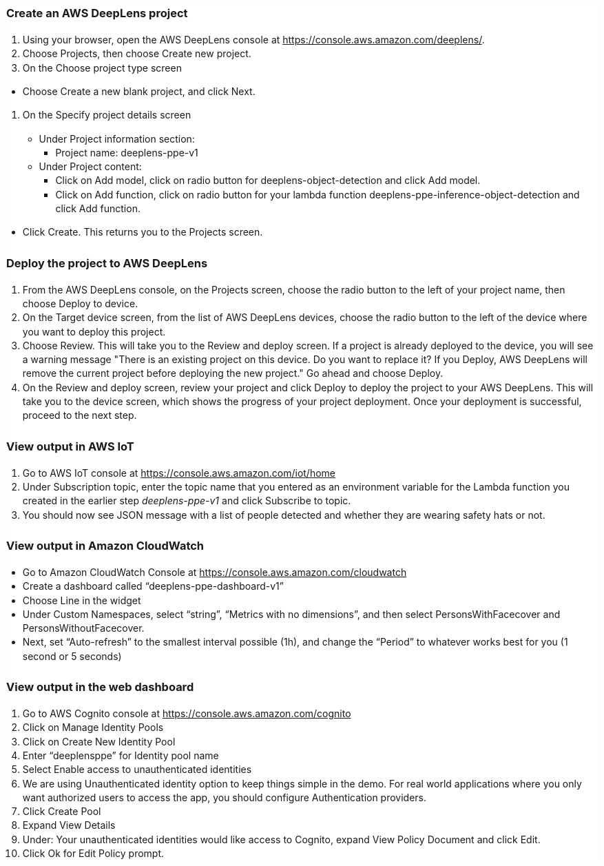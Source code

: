 ### Create an AWS DeepLens project

1. Using your browser, open the AWS DeepLens console at https://console.aws.amazon.com/deeplens/.
2. Choose Projects, then choose Create new project.
3. On the Choose project type screen

* Choose Create a new blank project, and click Next.

1. On the Specify project details screen

    * Under Project information section:
        * Project name: deeplens-ppe-v1
    * Under Project content:
        * Click on Add model, click on radio button for deeplens-object-detection and click Add model.
        * Click on Add function, click on radio button for your lambda function deeplens-ppe-inference-object-detection and click Add function.
* Click Create. This returns you to the Projects screen.

### Deploy the project to AWS DeepLens 

1. From the AWS DeepLens console, on the Projects screen, choose the radio button to the left of your project name, then choose Deploy to device.
2. On the Target device screen, from the list of AWS DeepLens devices, choose the radio button to the left of the device where you want to deploy this project.
3. Choose Review. This will take you to the Review and deploy screen.
    If a project is already deployed to the device, you will see a warning message "There is an existing project on this device. Do you want to replace it? If you Deploy, AWS DeepLens will remove the current project before deploying the new project." Go ahead and choose Deploy.
4. On the Review and deploy screen, review your project and click Deploy to deploy the project to your AWS DeepLens. This will take you to the device screen, which shows the progress of your project deployment. Once your deployment is successful, proceed to the next step.

### View output in AWS IoT

1. Go to AWS IoT console at https://console.aws.amazon.com/iot/home
2. Under Subscription topic, enter the topic name that you entered as an environment variable for the Lambda function you created in the earlier step *deeplens-ppe-v1* and click Subscribe to topic.
3. You should now see JSON message with a list of people detected and whether they are wearing safety hats or not.

### View output in Amazon CloudWatch

* Go to Amazon CloudWatch Console at https://console.aws.amazon.com/cloudwatch
* Create a dashboard called “deeplens-ppe-dashboard-v1”
* Choose Line in the widget
* Under Custom Namespaces, select “string”, “Metrics with no dimensions”, and then select PersonsWithFacecover and PersonsWithoutFacecover.
* Next, set “Auto-refresh” to the smallest interval possible (1h), and change the “Period” to whatever works best for you (1 second or 5 seconds)

### View output in the web dashboard

1. Go to AWS Cognito console at https://console.aws.amazon.com/cognito
2. Click on Manage Identity Pools
3. Click on Create New Identity Pool
4. Enter “deeplensppe” for Identity pool name
5. Select Enable access to unauthenticated identities
6. We are using Unauthenticated identity option to keep things simple in the demo. For real world applications where you only want authorized users to access the app, you should configure Authentication providers.
7. Click Create Pool
8. Expand View Details
9. Under: Your unauthenticated identities would like access to Cognito, expand View Policy Document and click Edit.
10. Click Ok for Edit Policy prompt.